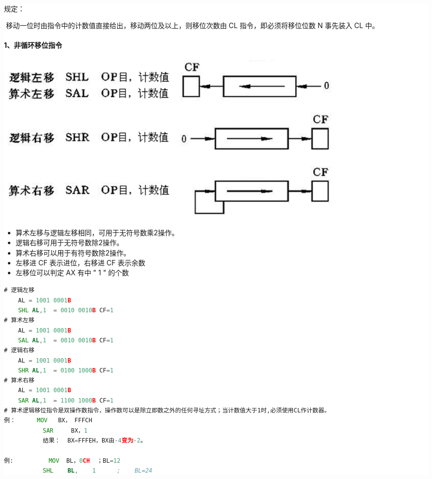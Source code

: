 规定：

​	移动一位时由指令中的计数值直接给出，移动两位及以上，则移位次数由 CL 指令，即必须将移位位数 N 事先装入 CL 中。



#### 1、非循环移位指令

<img src="/emuImage/image-20230924142302666.png" alt="image-20230924142302666" style="zoom:80%;" />

- 算术左移与逻辑左移相同，可用于无符号数乘2操作。
- 逻辑右移可用于无符号数除2操作。
- 算术右移可以用于有符号数除2操作。
- 左移进 CF 表示进位，右移进 CF 表示余数
- 左移位可以判定 AX 有中 " 1 " 的个数

```asm
# 逻辑左移
	AL = 1001 0001B
	SHL AL,1  = 0010 0010B CF=1
# 算术左移
	AL = 1001 0001B
	SAL AL,1  = 0010 0010B CF=1
# 逻辑右移
	AL = 1001 0001B
	SHR AL,1  = 0100 1000B CF=1
# 算术右移
	AL = 1001 0001B
	SAR AL,1  = 1100 1000B CF=1
# 算术逻辑移位指令是双操作数指令，操作数可以是除立即数之外的任何寻址方式；当计数值大于1时,必须使用CL作计数器。
例：		MOV   BX， FFFCH
           SAR     BX，1
           结果：  BX=FFFEH，BX由-4变为-2。
           
例:  		MOV  BL，0CH  ；BL=12
           SHL    BL,    1      ;    BL=24 
```
